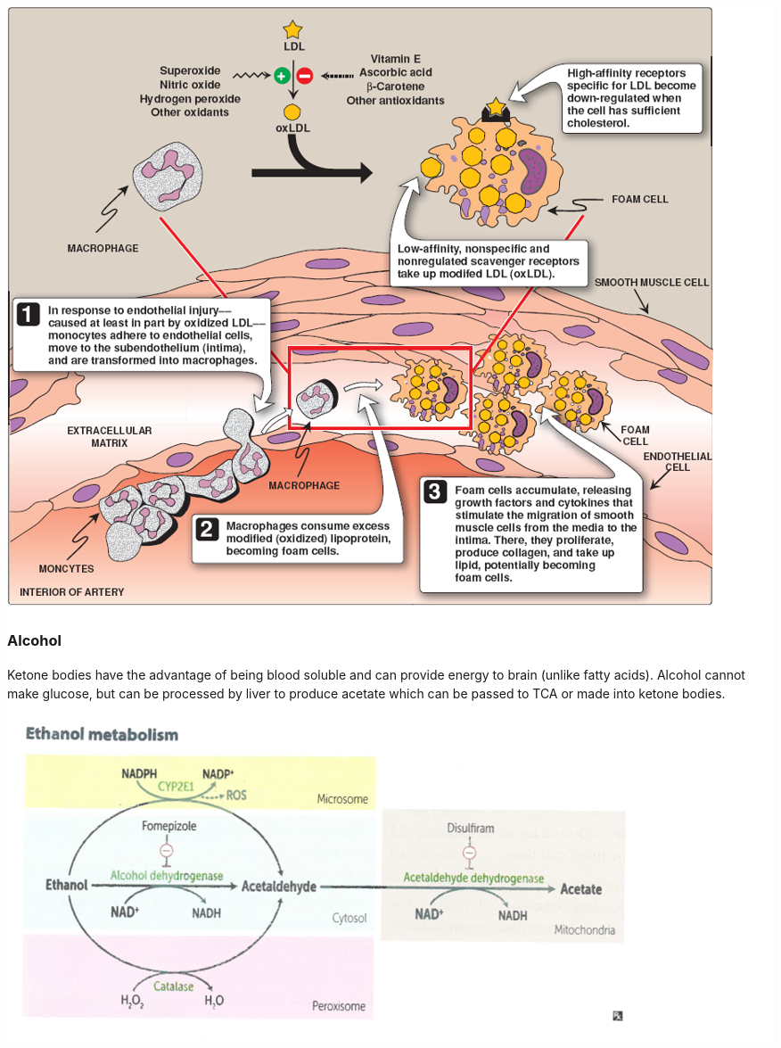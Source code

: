 ![Reddy LDL plaque diagram](/img/reddy_LDL_plaques.png)

### Alcohol

Ketone bodies have the advantage of being blood soluble and can provide energy to brain (unlike fatty acids). Alcohol cannot make glucose, but can be processed by liver to produce acetate which can be passed to TCA or made into ketone bodies.

![Reddy alcohol metabolism](/img/reddy_alcohol.png)
